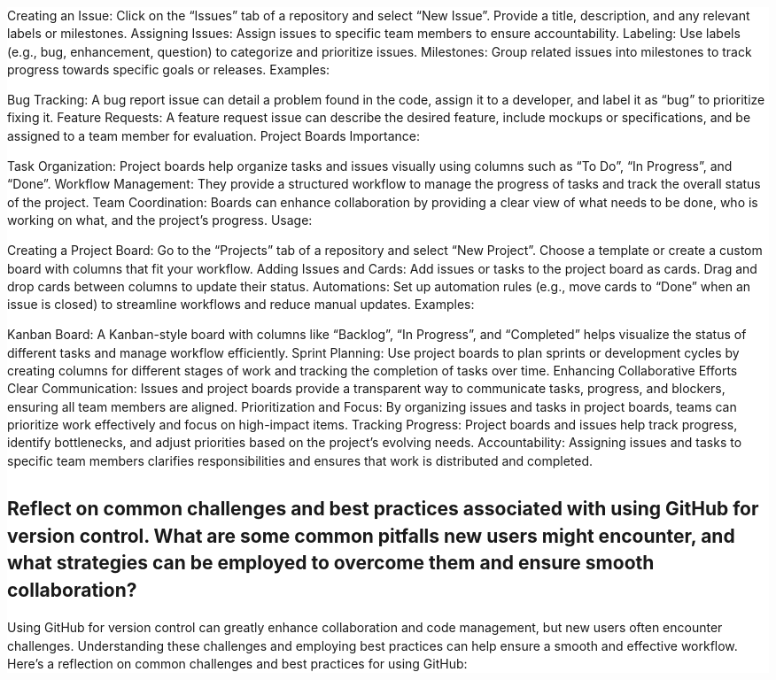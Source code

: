 Creating an Issue: Click on the “Issues” tab of a repository and select “New Issue”. Provide a title, description, and any relevant labels or milestones.
Assigning Issues: Assign issues to specific team members to ensure accountability.
Labeling: Use labels (e.g., bug, enhancement, question) to categorize and prioritize issues.
Milestones: Group related issues into milestones to track progress towards specific goals or releases.
Examples:

Bug Tracking: A bug report issue can detail a problem found in the code, assign it to a developer, and label it as “bug” to prioritize fixing it.
Feature Requests: A feature request issue can describe the desired feature, include mockups or specifications, and be assigned to a team member for evaluation.
Project Boards
Importance:

Task Organization: Project boards help organize tasks and issues visually using columns such as “To Do”, “In Progress”, and “Done”.
Workflow Management: They provide a structured workflow to manage the progress of tasks and track the overall status of the project.
Team Coordination: Boards can enhance collaboration by providing a clear view of what needs to be done, who is working on what, and the project’s progress.
Usage:

Creating a Project Board: Go to the “Projects” tab of a repository and select “New Project”. Choose a template or create a custom board with columns that fit your workflow.
Adding Issues and Cards: Add issues or tasks to the project board as cards. Drag and drop cards between columns to update their status.
Automations: Set up automation rules (e.g., move cards to “Done” when an issue is closed) to streamline workflows and reduce manual updates.
Examples:

Kanban Board: A Kanban-style board with columns like “Backlog”, “In Progress”, and “Completed” helps visualize the status of different tasks and manage workflow efficiently.
Sprint Planning: Use project boards to plan sprints or development cycles by creating columns for different stages of work and tracking the completion of tasks over time.
Enhancing Collaborative Efforts
Clear Communication: Issues and project boards provide a transparent way to communicate tasks, progress, and blockers, ensuring all team members are aligned.
Prioritization and Focus: By organizing issues and tasks in project boards, teams can prioritize work effectively and focus on high-impact items.
Tracking Progress: Project boards and issues help track progress, identify bottlenecks, and adjust priorities based on the project’s evolving needs.
Accountability: Assigning issues and tasks to specific team members clarifies responsibilities and ensures that work is distributed and completed.

## Reflect on common challenges and best practices associated with using GitHub for version control. What are some common pitfalls new users might encounter, and what strategies can be employed to overcome them and ensure smooth collaboration?
Using GitHub for version control can greatly enhance collaboration and code management, but new users often encounter challenges. Understanding these challenges and employing best practices can help ensure a smooth and effective workflow. Here’s a reflection on common challenges and best practices for using GitHub:
